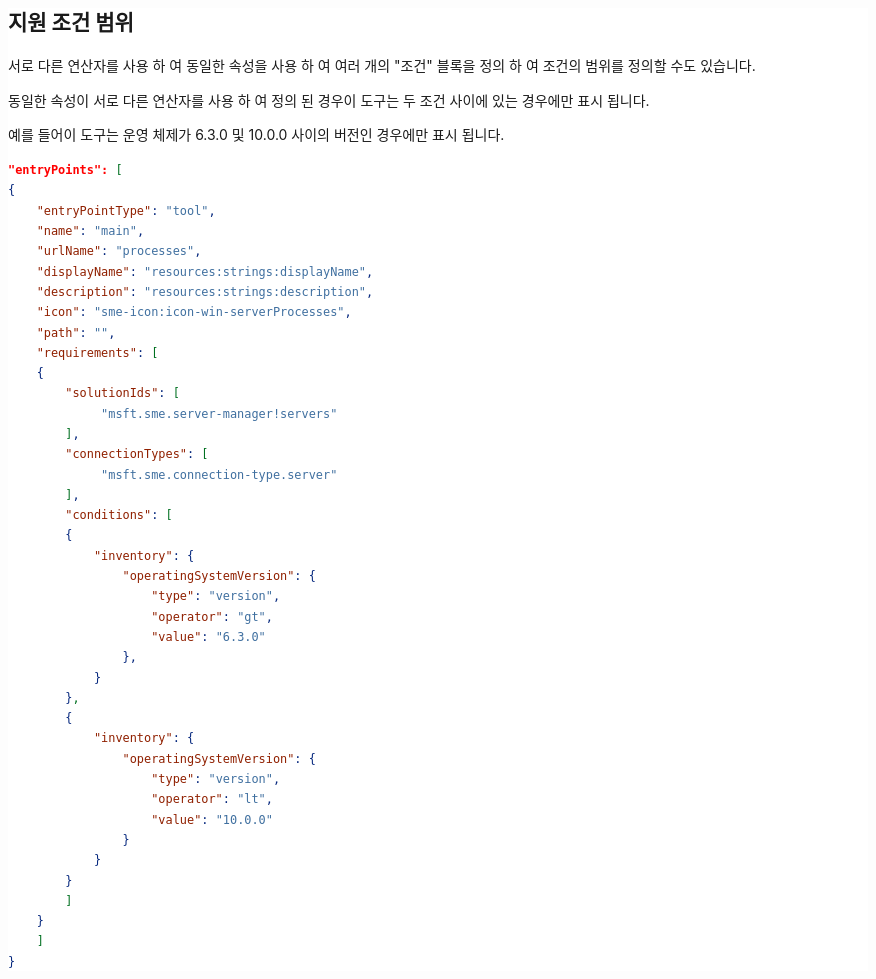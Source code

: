 ## <a name="supporting-condition-ranges"></a>지원 조건 범위 ##

서로 다른 연산자를 사용 하 여 동일한 속성을 사용 하 여 여러 개의 "조건" 블록을 정의 하 여 조건의 범위를 정의할 수도 있습니다.

동일한 속성이 서로 다른 연산자를 사용 하 여 정의 된 경우이 도구는 두 조건 사이에 있는 경우에만 표시 됩니다.

예를 들어이 도구는 운영 체제가 6.3.0 및 10.0.0 사이의 버전인 경우에만 표시 됩니다.

``` json
"entryPoints": [
{
    "entryPointType": "tool",
    "name": "main",
    "urlName": "processes",
    "displayName": "resources:strings:displayName",
    "description": "resources:strings:description",
    "icon": "sme-icon:icon-win-serverProcesses",
    "path": "",
    "requirements": [
    {
        "solutionIds": [
             "msft.sme.server-manager!servers"
        ],
        "connectionTypes": [
             "msft.sme.connection-type.server"
        ],
        "conditions": [
        {
            "inventory": {
                "operatingSystemVersion": {
                    "type": "version",
                    "operator": "gt",
                    "value": "6.3.0"
                },
            }
        },
        {
            "inventory": {
                "operatingSystemVersion": {
                    "type": "version",
                    "operator": "lt",
                    "value": "10.0.0"
                }
            }
        }
        ]
    }
    ]
}

```
